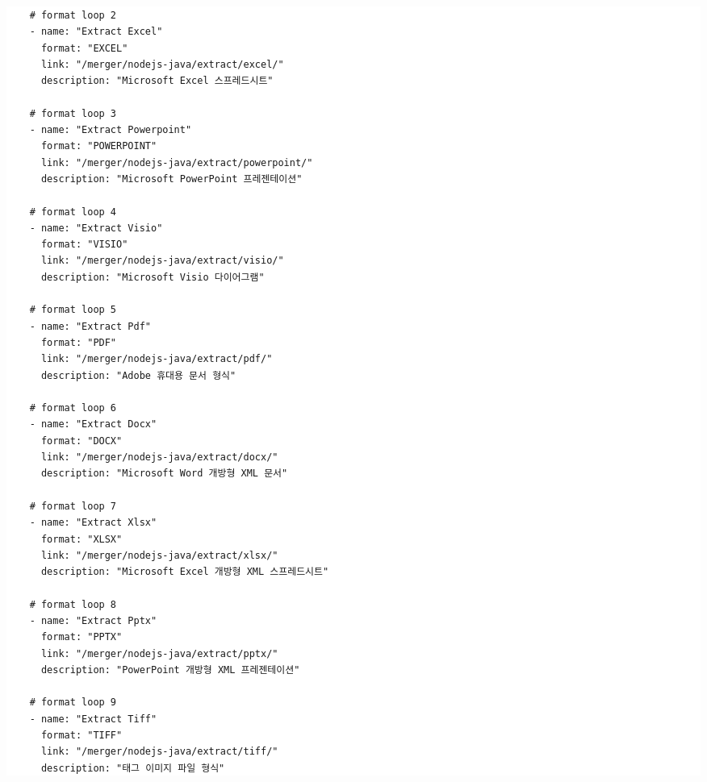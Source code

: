         # format loop 2
        - name: "Extract Excel"
          format: "EXCEL"
          link: "/merger/nodejs-java/extract/excel/"
          description: "Microsoft Excel 스프레드시트"

        # format loop 3
        - name: "Extract Powerpoint"
          format: "POWERPOINT"
          link: "/merger/nodejs-java/extract/powerpoint/"
          description: "Microsoft PowerPoint 프레젠테이션"

        # format loop 4
        - name: "Extract Visio"
          format: "VISIO"
          link: "/merger/nodejs-java/extract/visio/"
          description: "Microsoft Visio 다이어그램"
          
        # format loop 5
        - name: "Extract Pdf"
          format: "PDF"
          link: "/merger/nodejs-java/extract/pdf/"
          description: "Adobe 휴대용 문서 형식"

        # format loop 6
        - name: "Extract Docx"
          format: "DOCX"
          link: "/merger/nodejs-java/extract/docx/"
          description: "Microsoft Word 개방형 XML 문서"

        # format loop 7
        - name: "Extract Xlsx"
          format: "XLSX"
          link: "/merger/nodejs-java/extract/xlsx/"
          description: "Microsoft Excel 개방형 XML 스프레드시트"

        # format loop 8
        - name: "Extract Pptx"
          format: "PPTX"
          link: "/merger/nodejs-java/extract/pptx/"
          description: "PowerPoint 개방형 XML 프레젠테이션"

        # format loop 9
        - name: "Extract Tiff"
          format: "TIFF"
          link: "/merger/nodejs-java/extract/tiff/"
          description: "태그 이미지 파일 형식"
